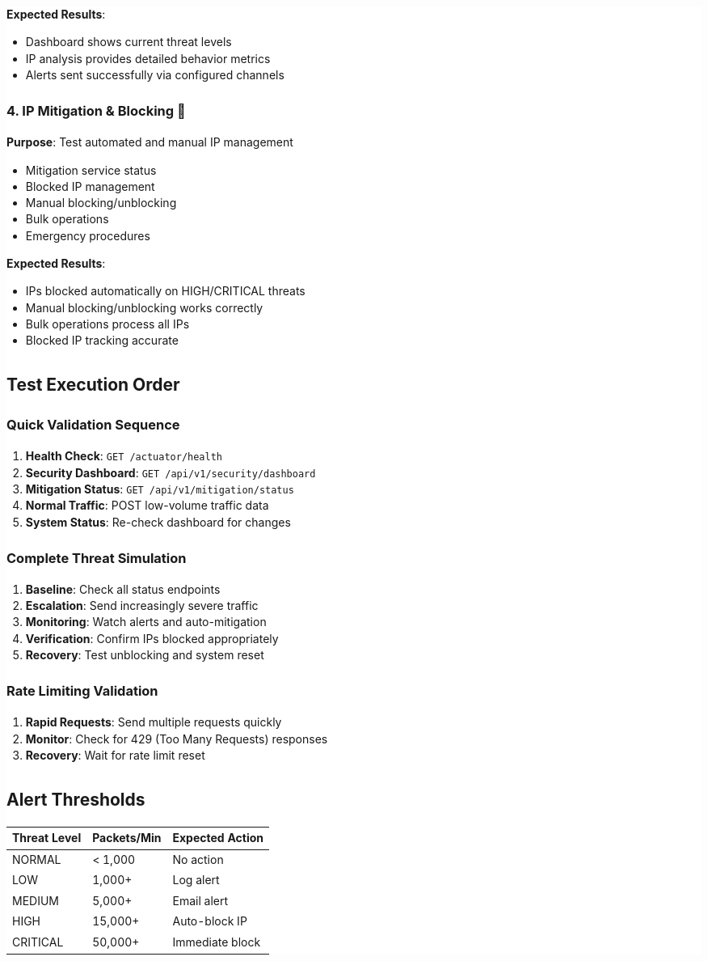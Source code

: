 **Expected Results**:
- Dashboard shows current threat levels
- IP analysis provides detailed behavior metrics
- Alerts sent successfully via configured channels

### 4. IP Mitigation & Blocking 🚫
**Purpose**: Test automated and manual IP management
- Mitigation service status
- Blocked IP management
- Manual blocking/unblocking
- Bulk operations
- Emergency procedures

**Expected Results**:
- IPs blocked automatically on HIGH/CRITICAL threats
- Manual blocking/unblocking works correctly
- Bulk operations process all IPs
- Blocked IP tracking accurate

## Test Execution Order

### Quick Validation Sequence
1. **Health Check**: `GET /actuator/health`
2. **Security Dashboard**: `GET /api/v1/security/dashboard` 
3. **Mitigation Status**: `GET /api/v1/mitigation/status`
4. **Normal Traffic**: POST low-volume traffic data
5. **System Status**: Re-check dashboard for changes

### Complete Threat Simulation
1. **Baseline**: Check all status endpoints
2. **Escalation**: Send increasingly severe traffic
3. **Monitoring**: Watch alerts and auto-mitigation
4. **Verification**: Confirm IPs blocked appropriately
5. **Recovery**: Test unblocking and system reset

### Rate Limiting Validation
1. **Rapid Requests**: Send multiple requests quickly
2. **Monitor**: Check for 429 (Too Many Requests) responses
3. **Recovery**: Wait for rate limit reset

## Alert Thresholds

| Threat Level | Packets/Min | Expected Action |
|-------------|-------------|-----------------|
| NORMAL      | < 1,000     | No action       |
| LOW         | 1,000+      | Log alert       |
| MEDIUM      | 5,000+      | Email alert     |  
| HIGH        | 15,000+     | Auto-block IP   |
| CRITICAL    | 50,000+     | Immediate block |
